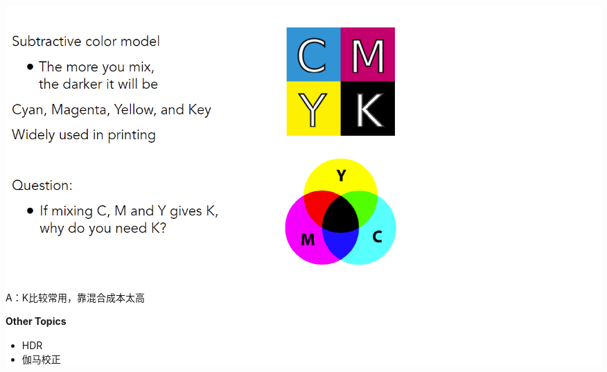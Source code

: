 <img src="img/lec20-CMYK.png" style="zoom:67%;" />

A：K比较常用，靠混合成本太高



**Other Topics**

- HDR
- 伽马校正